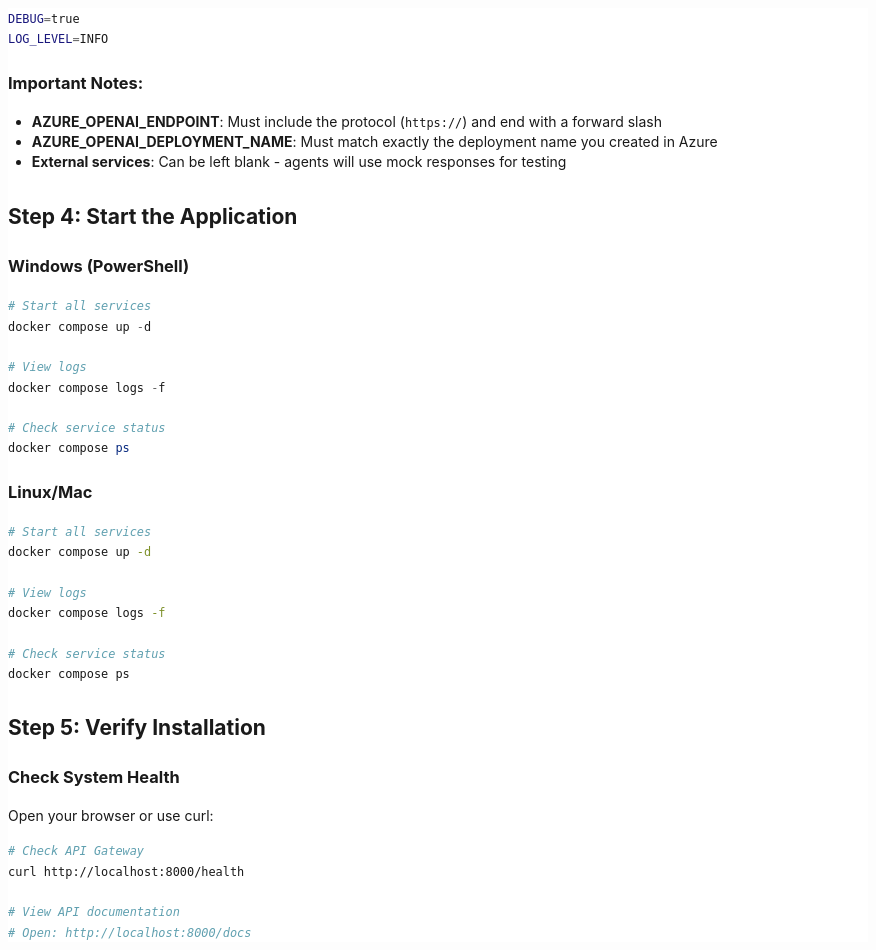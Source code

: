 ```bash
DEBUG=true
LOG_LEVEL=INFO
```

### Important Notes:

- **AZURE_OPENAI_ENDPOINT**: Must include the protocol (`https://`) and end with a forward slash
- **AZURE_OPENAI_DEPLOYMENT_NAME**: Must match exactly the deployment name you created in Azure
- **External services**: Can be left blank - agents will use mock responses for testing

## Step 4: Start the Application

### Windows (PowerShell)

```powershell
# Start all services
docker compose up -d

# View logs
docker compose logs -f

# Check service status
docker compose ps
```

### Linux/Mac

```bash
# Start all services
docker compose up -d

# View logs
docker compose logs -f

# Check service status
docker compose ps
```

## Step 5: Verify Installation

### Check System Health

Open your browser or use curl:

```bash
# Check API Gateway
curl http://localhost:8000/health

# View API documentation
# Open: http://localhost:8000/docs
```
